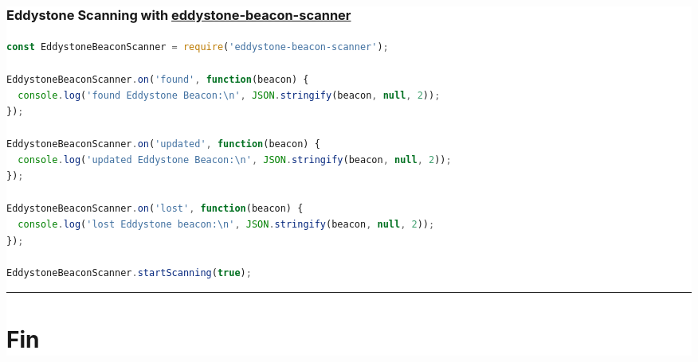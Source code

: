 ### Eddystone Scanning with [eddystone-beacon-scanner](https://github.com/sandeepmistry/node-eddystone-beacon-scanner)

```js
const EddystoneBeaconScanner = require('eddystone-beacon-scanner');

EddystoneBeaconScanner.on('found', function(beacon) {
  console.log('found Eddystone Beacon:\n', JSON.stringify(beacon, null, 2));
});

EddystoneBeaconScanner.on('updated', function(beacon) {
  console.log('updated Eddystone Beacon:\n', JSON.stringify(beacon, null, 2));
});

EddystoneBeaconScanner.on('lost', function(beacon) {
  console.log('lost Eddystone beacon:\n', JSON.stringify(beacon, null, 2));
});

EddystoneBeaconScanner.startScanning(true);
```

---

# Fin